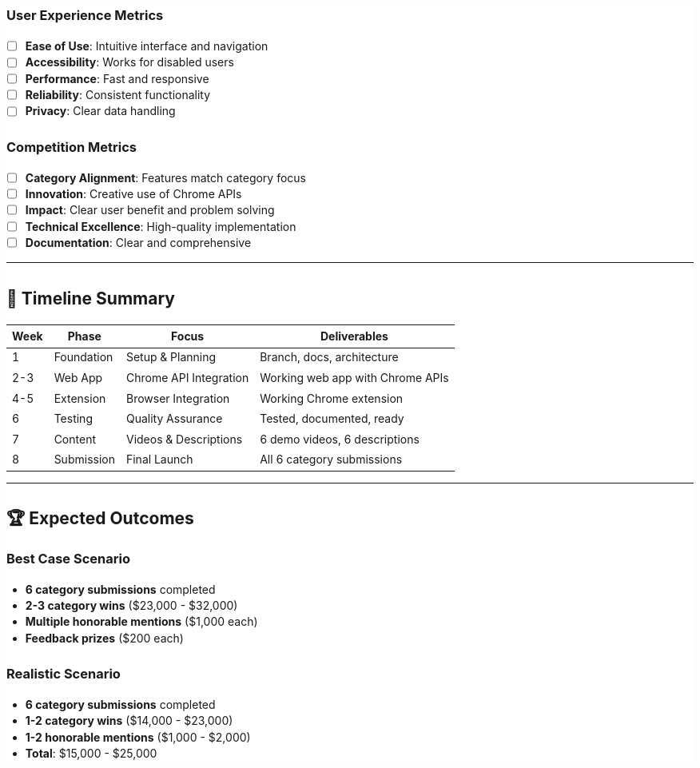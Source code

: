 ### **User Experience Metrics**

- [ ] **Ease of Use**: Intuitive interface and navigation
- [ ] **Accessibility**: Works for disabled users
- [ ] **Performance**: Fast and responsive
- [ ] **Reliability**: Consistent functionality
- [ ] **Privacy**: Clear data handling

### **Competition Metrics**

- [ ] **Category Alignment**: Features match category focus
- [ ] **Innovation**: Creative use of Chrome APIs
- [ ] **Impact**: Clear user benefit and problem solving
- [ ] **Technical Excellence**: High-quality implementation
- [ ] **Documentation**: Clear and comprehensive

---

## 📅 **Timeline Summary**

| Week | Phase      | Focus                  | Deliverables                     |
| ---- | ---------- | ---------------------- | -------------------------------- |
| 1    | Foundation | Setup & Planning       | Branch, docs, architecture       |
| 2-3  | Web App    | Chrome API Integration | Working web app with Chrome APIs |
| 4-5  | Extension  | Browser Integration    | Working Chrome extension         |
| 6    | Testing    | Quality Assurance      | Tested, documented, ready        |
| 7    | Content    | Videos & Descriptions  | 6 demo videos, 6 descriptions    |
| 8    | Submission | Final Launch           | All 6 category submissions       |

---

## 🏆 **Expected Outcomes**

### **Best Case Scenario**

- **6 category submissions** completed
- **2-3 category wins** ($23,000 - $32,000)
- **Multiple honorable mentions** ($1,000 each)
- **Feedback prizes** ($200 each)

### **Realistic Scenario**

- **6 category submissions** completed
- **1-2 category wins** ($14,000 - $23,000)
- **1-2 honorable mentions** ($1,000 - $2,000)
- **Total**: $15,000 - $25,000

